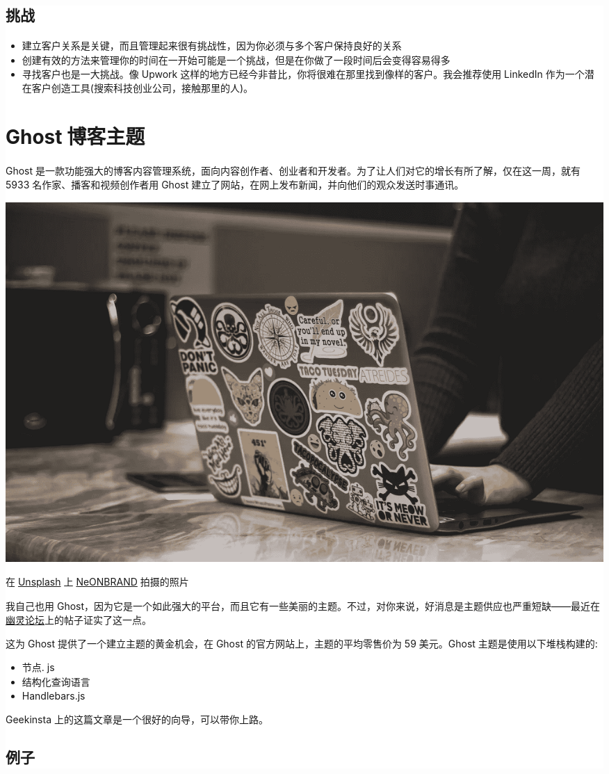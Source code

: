 ## **挑战**

*   建立客户关系是关键，而且管理起来很有挑战性，因为你必须与多个客户保持良好的关系
*   创建有效的方法来管理你的时间在一开始可能是一个挑战，但是在你做了一段时间后会变得容易得多
*   寻找客户也是一大挑战。像 Upwork 这样的地方已经今非昔比，你将很难在那里找到像样的客户。我会推荐使用 LinkedIn 作为一个潜在客户创造工具(搜索科技创业公司，接触那里的人)。

# Ghost 博客主题

Ghost 是一款功能强大的博客内容管理系统，面向内容创作者、创业者和开发者。为了让人们对它的增长有所了解，仅在这一周，就有 5933 名作家、播客和视频创作者用 Ghost 建立了网站，在网上发布新闻，并向他们的观众发送时事通讯。

![](img/aceb386a44847ebaad87833800c8a832.png)

在 [Unsplash](https://unsplash.com/) 上 [NeONBRAND](https://unsplash.com/@neonbrand) 拍摄的照片

我自己也用 Ghost，因为它是一个如此强大的平台，而且它有一些美丽的主题。不过，对你来说，好消息是主题供应也严重短缺——最近在[幽灵论坛](https://forum.ghost.org/t/lack-of-ghost-themes/8028)上的帖子证实了这一点。

这为 Ghost 提供了一个建立主题的黄金机会，在 Ghost 的官方网站上，主题的平均零售价为 59 美元。Ghost 主题是使用以下堆栈构建的:

*   节点. js
*   结构化查询语言
*   Handlebars.js

Geekinsta 上的这篇文章是一个很好的向导，可以带你上路。

## 例子
